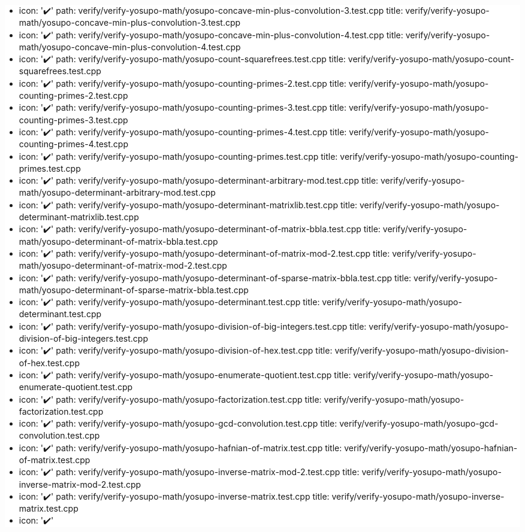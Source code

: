   - icon: ':heavy_check_mark:'
    path: verify/verify-yosupo-math/yosupo-concave-min-plus-convolution-3.test.cpp
    title: verify/verify-yosupo-math/yosupo-concave-min-plus-convolution-3.test.cpp
  - icon: ':heavy_check_mark:'
    path: verify/verify-yosupo-math/yosupo-concave-min-plus-convolution-4.test.cpp
    title: verify/verify-yosupo-math/yosupo-concave-min-plus-convolution-4.test.cpp
  - icon: ':heavy_check_mark:'
    path: verify/verify-yosupo-math/yosupo-count-squarefrees.test.cpp
    title: verify/verify-yosupo-math/yosupo-count-squarefrees.test.cpp
  - icon: ':heavy_check_mark:'
    path: verify/verify-yosupo-math/yosupo-counting-primes-2.test.cpp
    title: verify/verify-yosupo-math/yosupo-counting-primes-2.test.cpp
  - icon: ':heavy_check_mark:'
    path: verify/verify-yosupo-math/yosupo-counting-primes-3.test.cpp
    title: verify/verify-yosupo-math/yosupo-counting-primes-3.test.cpp
  - icon: ':heavy_check_mark:'
    path: verify/verify-yosupo-math/yosupo-counting-primes-4.test.cpp
    title: verify/verify-yosupo-math/yosupo-counting-primes-4.test.cpp
  - icon: ':heavy_check_mark:'
    path: verify/verify-yosupo-math/yosupo-counting-primes.test.cpp
    title: verify/verify-yosupo-math/yosupo-counting-primes.test.cpp
  - icon: ':heavy_check_mark:'
    path: verify/verify-yosupo-math/yosupo-determinant-arbitrary-mod.test.cpp
    title: verify/verify-yosupo-math/yosupo-determinant-arbitrary-mod.test.cpp
  - icon: ':heavy_check_mark:'
    path: verify/verify-yosupo-math/yosupo-determinant-matrixlib.test.cpp
    title: verify/verify-yosupo-math/yosupo-determinant-matrixlib.test.cpp
  - icon: ':heavy_check_mark:'
    path: verify/verify-yosupo-math/yosupo-determinant-of-matrix-bbla.test.cpp
    title: verify/verify-yosupo-math/yosupo-determinant-of-matrix-bbla.test.cpp
  - icon: ':heavy_check_mark:'
    path: verify/verify-yosupo-math/yosupo-determinant-of-matrix-mod-2.test.cpp
    title: verify/verify-yosupo-math/yosupo-determinant-of-matrix-mod-2.test.cpp
  - icon: ':heavy_check_mark:'
    path: verify/verify-yosupo-math/yosupo-determinant-of-sparse-matrix-bbla.test.cpp
    title: verify/verify-yosupo-math/yosupo-determinant-of-sparse-matrix-bbla.test.cpp
  - icon: ':heavy_check_mark:'
    path: verify/verify-yosupo-math/yosupo-determinant.test.cpp
    title: verify/verify-yosupo-math/yosupo-determinant.test.cpp
  - icon: ':heavy_check_mark:'
    path: verify/verify-yosupo-math/yosupo-division-of-big-integers.test.cpp
    title: verify/verify-yosupo-math/yosupo-division-of-big-integers.test.cpp
  - icon: ':heavy_check_mark:'
    path: verify/verify-yosupo-math/yosupo-division-of-hex.test.cpp
    title: verify/verify-yosupo-math/yosupo-division-of-hex.test.cpp
  - icon: ':heavy_check_mark:'
    path: verify/verify-yosupo-math/yosupo-enumerate-quotient.test.cpp
    title: verify/verify-yosupo-math/yosupo-enumerate-quotient.test.cpp
  - icon: ':heavy_check_mark:'
    path: verify/verify-yosupo-math/yosupo-factorization.test.cpp
    title: verify/verify-yosupo-math/yosupo-factorization.test.cpp
  - icon: ':heavy_check_mark:'
    path: verify/verify-yosupo-math/yosupo-gcd-convolution.test.cpp
    title: verify/verify-yosupo-math/yosupo-gcd-convolution.test.cpp
  - icon: ':heavy_check_mark:'
    path: verify/verify-yosupo-math/yosupo-hafnian-of-matrix.test.cpp
    title: verify/verify-yosupo-math/yosupo-hafnian-of-matrix.test.cpp
  - icon: ':heavy_check_mark:'
    path: verify/verify-yosupo-math/yosupo-inverse-matrix-mod-2.test.cpp
    title: verify/verify-yosupo-math/yosupo-inverse-matrix-mod-2.test.cpp
  - icon: ':heavy_check_mark:'
    path: verify/verify-yosupo-math/yosupo-inverse-matrix.test.cpp
    title: verify/verify-yosupo-math/yosupo-inverse-matrix.test.cpp
  - icon: ':heavy_check_mark:'